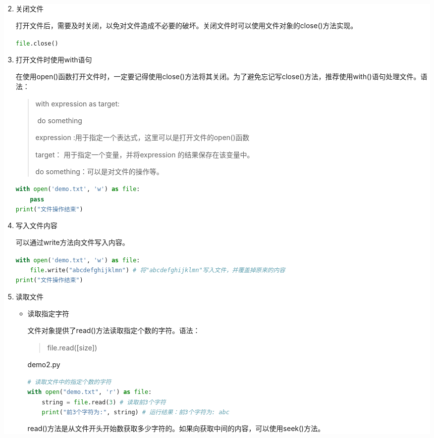    

2. 关闭文件

   打开文件后，需要及时关闭，以免对文件造成不必要的破坏。关闭文件时可以使用文件对象的close()方法实现。

   ```python
   file.close()
   ```

3. 打开文件时使用with语句

   在使用open()函数打开文件时，一定要记得使用close()方法将其关闭。为了避免忘记写close()方法，推荐使用with()语句处理文件。语法：

   > with expression as target:
   >
   > ​    do something
   >
   > expression :用于指定一个表达式，这里可以是打开文件的open()函数
   >
   > target： 用于指定一个变量，并将expression 的结果保存在该变量中。
   >
   > do something：可以是对文件的操作等。

   ```python
   with open('demo.txt', 'w') as file:
       pass
   print("文件操作结束")
   ```

4. 写入文件内容

   可以通过write方法向文件写入内容。

   ```python
   with open('demo.txt', 'w') as file:
       file.write("abcdefghijklmn") # 将"abcdefghijklmn"写入文件，并覆盖掉原来的内容
   print("文件操作结束")
   ```

5. 读取文件

   - 读取指定字符

     文件对象提供了read()方法读取指定个数的字符。语法：

     > file.read([size])

     demo2.py

     ```python
     # 读取文件中的指定个数的字符
     with open("demo.txt", 'r') as file:
         string = file.read(3) # 读取前3个字符
         print("前3个字符为:", string) # 运行结果：前3个字符为: abc
     ```

     read()方法是从文件开头开始数获取多少字符的。如果向获取中间的内容，可以使用seek()方法。
